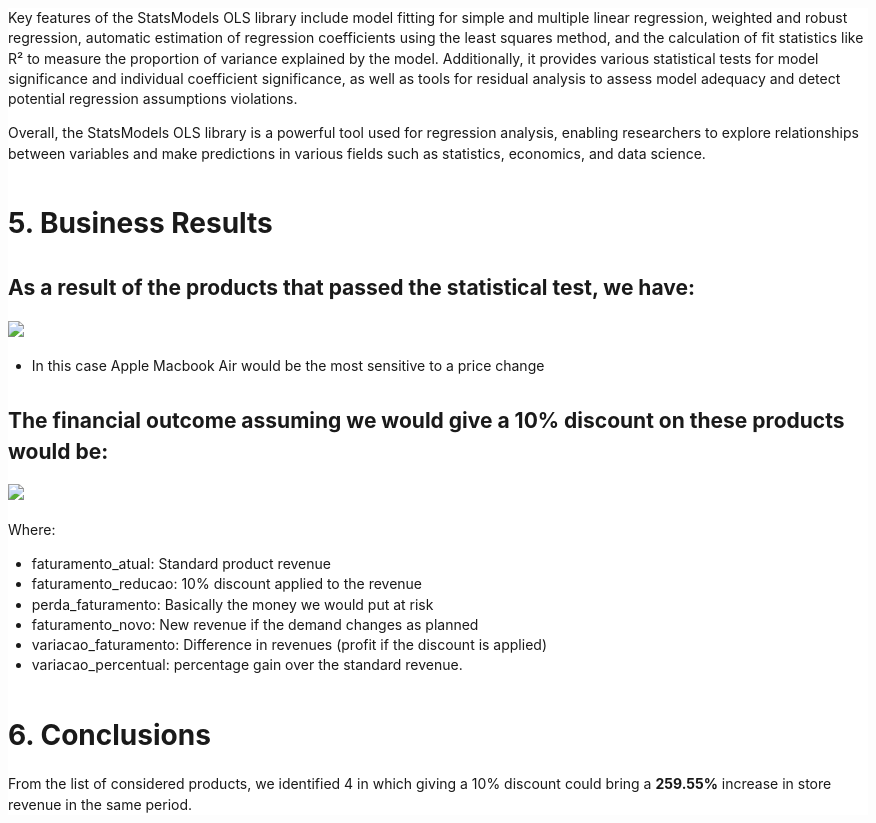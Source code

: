 Key features of the StatsModels OLS library include model fitting for simple and multiple linear regression, weighted and robust regression, automatic estimation of regression coefficients using the least squares method, and the calculation of fit statistics like R² to measure the proportion of variance explained by the model. Additionally, it provides various statistical tests for model significance and individual coefficient significance, as well as tools for residual analysis to assess model adequacy and detect potential regression assumptions violations.

Overall, the StatsModels OLS library is a powerful tool used for regression analysis, enabling researchers to explore relationships between variables and make predictions in various fields such as statistics, economics, and data science.

# 5. Business Results

## As a result of the products that passed the statistical test, we have:
<img src="https://github.com/pedrocortez09/price_elasticity/assets/103151311/5af2f52e-b69a-4301-92d5-915923ffe9c0" width="700" />

- In this case Apple Macbook Air would be the most sensitive to a price change

##  The financial outcome assuming we would give a 10% discount on these products would be:
<img src="https://github.com/pedrocortez09/price_elasticity/assets/103151311/616afd26-745f-491b-a257-ae2c09343f11" width="700" />

Where:

- faturamento_atual: Standard product revenue
- faturamento_reducao: 10% discount applied to the revenue
- perda_faturamento: Basically the money we would put at risk
- faturamento_novo: New revenue if the demand changes as planned
- variacao_faturamento: Difference in revenues (profit if the discount is applied)
- variacao_percentual: percentage gain over the standard revenue.

# 6. Conclusions

From the list of considered products, we identified 4 in which giving a 10% discount could bring a **259.55%** increase in store revenue in the same period.

 
